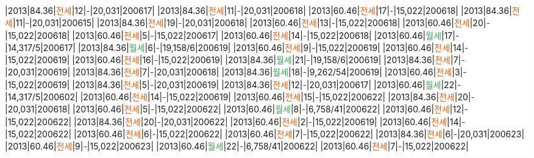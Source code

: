 |2013|84.36|<span style="color:#ff5a00">전세</span>|12|<span style="color:#444444">-</span>|20,031|200617|
|2013|84.36|<span style="color:#ff5a00">전세</span>|11|<span style="color:#444444">-</span>|20,031|200618|
|2013|60.46|<span style="color:#ff5a00">전세</span>|17|<span style="color:#444444">-</span>|15,022|200618|
|2013|84.36|<span style="color:#ff5a00">전세</span>|11|<span style="color:#444444">-</span>|20,031|200615|
|2013|84.36|<span style="color:#ff5a00">전세</span>|19|<span style="color:#444444">-</span>|20,031|200618|
|2013|60.46|<span style="color:#ff5a00">전세</span>|13|<span style="color:#444444">-</span>|15,022|200618|
|2013|60.46|<span style="color:#ff5a00">전세</span>|20|<span style="color:#444444">-</span>|15,022|200618|
|2013|60.46|<span style="color:#ff5a00">전세</span>|5|<span style="color:#444444">-</span>|15,022|200617|
|2013|60.46|<span style="color:#ff5a00">전세</span>|14|<span style="color:#444444">-</span>|15,022|200618|
|2013|60.46|<span style="color:#34a853">월세</span>|17|<span style="color:#444444">-</span>|14,317/5|200617|
|2013|84.36|<span style="color:#34a853">월세</span>|6|<span style="color:#444444">-</span>|19,158/6|200619|
|2013|60.46|<span style="color:#ff5a00">전세</span>|9|<span style="color:#444444">-</span>|15,022|200619|
|2013|60.46|<span style="color:#ff5a00">전세</span>|14|<span style="color:#444444">-</span>|15,022|200619|
|2013|60.46|<span style="color:#ff5a00">전세</span>|16|<span style="color:#444444">-</span>|15,022|200619|
|2013|84.36|<span style="color:#34a853">월세</span>|21|<span style="color:#444444">-</span>|19,158/6|200619|
|2013|84.36|<span style="color:#ff5a00">전세</span>|7|<span style="color:#444444">-</span>|20,031|200619|
|2013|84.36|<span style="color:#ff5a00">전세</span>|7|<span style="color:#444444">-</span>|20,031|200618|
|2013|84.36|<span style="color:#34a853">월세</span>|18|<span style="color:#444444">-</span>|9,262/54|200619|
|2013|60.46|<span style="color:#ff5a00">전세</span>|3|<span style="color:#444444">-</span>|15,022|200619|
|2013|84.36|<span style="color:#ff5a00">전세</span>|5|<span style="color:#444444">-</span>|20,031|200619|
|2013|84.36|<span style="color:#ff5a00">전세</span>|12|<span style="color:#444444">-</span>|20,031|200617|
|2013|60.46|<span style="color:#34a853">월세</span>|22|<span style="color:#444444">-</span>|14,317/5|200602|
|2013|60.46|<span style="color:#ff5a00">전세</span>|14|<span style="color:#444444">-</span>|15,022|200619|
|2013|60.46|<span style="color:#ff5a00">전세</span>|15|<span style="color:#444444">-</span>|15,022|200622|
|2013|84.36|<span style="color:#ff5a00">전세</span>|20|<span style="color:#444444">-</span>|20,031|200618|
|2013|60.46|<span style="color:#ff5a00">전세</span>|5|<span style="color:#444444">-</span>|15,022|200622|
|2013|60.46|<span style="color:#34a853">월세</span>|8|<span style="color:#444444">-</span>|6,758/41|200622|
|2013|60.46|<span style="color:#ff5a00">전세</span>|12|<span style="color:#444444">-</span>|15,022|200622|
|2013|84.36|<span style="color:#ff5a00">전세</span>|20|<span style="color:#444444">-</span>|20,031|200622|
|2013|60.46|<span style="color:#ff5a00">전세</span>|2|<span style="color:#444444">-</span>|15,022|200619|
|2013|60.46|<span style="color:#ff5a00">전세</span>|14|<span style="color:#444444">-</span>|15,022|200622|
|2013|60.46|<span style="color:#ff5a00">전세</span>|6|<span style="color:#444444">-</span>|15,022|200622|
|2013|60.46|<span style="color:#ff5a00">전세</span>|7|<span style="color:#444444">-</span>|15,022|200622|
|2013|84.36|<span style="color:#ff5a00">전세</span>|6|<span style="color:#444444">-</span>|20,031|200623|
|2013|60.46|<span style="color:#ff5a00">전세</span>|9|<span style="color:#444444">-</span>|15,022|200623|
|2013|60.46|<span style="color:#34a853">월세</span>|22|<span style="color:#444444">-</span>|6,758/41|200622|
|2013|60.46|<span style="color:#ff5a00">전세</span>|7|<span style="color:#444444">-</span>|15,022|200622|